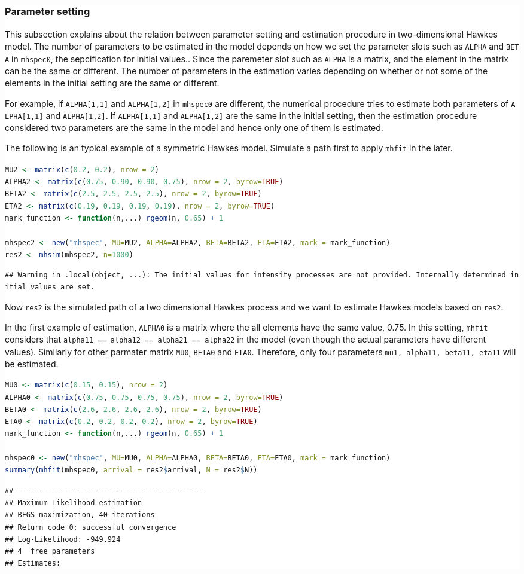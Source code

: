 ### Parameter setting

This subsection explains about the relation between parameter setting and estimation procedure in two-dimensional Hawkes model. The number of parameters to be estimated in the model depends on how we set the parameter slots such as `ALPHA` and `BETA` in `mhspec0`, the sepcification for initial values.. Since the paremeter slot such as `ALPHA` is a matrix, and the element in the matrix can be the same or different. The number of parameters in the estimation varies depending on whether or not some of the elements in the initial setting are the same or different.

For example, if `ALPHA[1,1]` and `ALPHA[1,2]` in `mhspec0` are different, the numerical procedure tries to estimate both parameters of `ALPHA[1,1]` and `ALPHA[1,2]`. If `ALPHA[1,1]` and `ALPHA[1,2]` are the same in the initial setting, then the estimation procedure considered two parameters are the same in the model and hence only one of them is estimated.

The following is an typical example of a symmetric Hawkes model. Simulate a path first to apply `mhfit` in the later.

``` r
MU2 <- matrix(c(0.2, 0.2), nrow = 2)
ALPHA2 <- matrix(c(0.75, 0.90, 0.90, 0.75), nrow = 2, byrow=TRUE)
BETA2 <- matrix(c(2.5, 2.5, 2.5, 2.5), nrow = 2, byrow=TRUE)
ETA2 <- matrix(c(0.19, 0.19, 0.19, 0.19), nrow = 2, byrow=TRUE)
mark_function <- function(n,...) rgeom(n, 0.65) + 1

mhspec2 <- new("mhspec", MU=MU2, ALPHA=ALPHA2, BETA=BETA2, ETA=ETA2, mark = mark_function)
res2 <- mhsim(mhspec2, n=1000)
```

    ## Warning in .local(object, ...): The initial values for intensity processes are not provided. Internally determined initial values are set.

Now `res2` is the simulated path of a two dimensional Hawkes process and we want to estimate Hawkes models based on `res2`.

In the first example of estimation, `ALPHA0` is a matrix where the all elements have the same value, 0.75. In this setting, `mhfit` considers that `alpha11 == alpha12 == alpha21 == alpha22` in the model (even though the actual parameters have different values). Similarly for other parmater matrix `MU0`, `BETA0` and `ETA0`. Therefore, only four parameters `mu1, alpha11, beta11, eta11` will be estimated.

``` r
MU0 <- matrix(c(0.15, 0.15), nrow = 2)
ALPHA0 <- matrix(c(0.75, 0.75, 0.75, 0.75), nrow = 2, byrow=TRUE)
BETA0 <- matrix(c(2.6, 2.6, 2.6, 2.6), nrow = 2, byrow=TRUE)
ETA0 <- matrix(c(0.2, 0.2, 0.2, 0.2), nrow = 2, byrow=TRUE)
mark_function <- function(n,...) rgeom(n, 0.65) + 1

mhspec0 <- new("mhspec", MU=MU0, ALPHA=ALPHA0, BETA=BETA0, ETA=ETA0, mark = mark_function)
summary(mhfit(mhspec0, arrival = res2$arrival, N = res2$N))
```

    ## --------------------------------------------
    ## Maximum Likelihood estimation
    ## BFGS maximization, 40 iterations
    ## Return code 0: successful convergence 
    ## Log-Likelihood: -949.924 
    ## 4  free parameters
    ## Estimates: